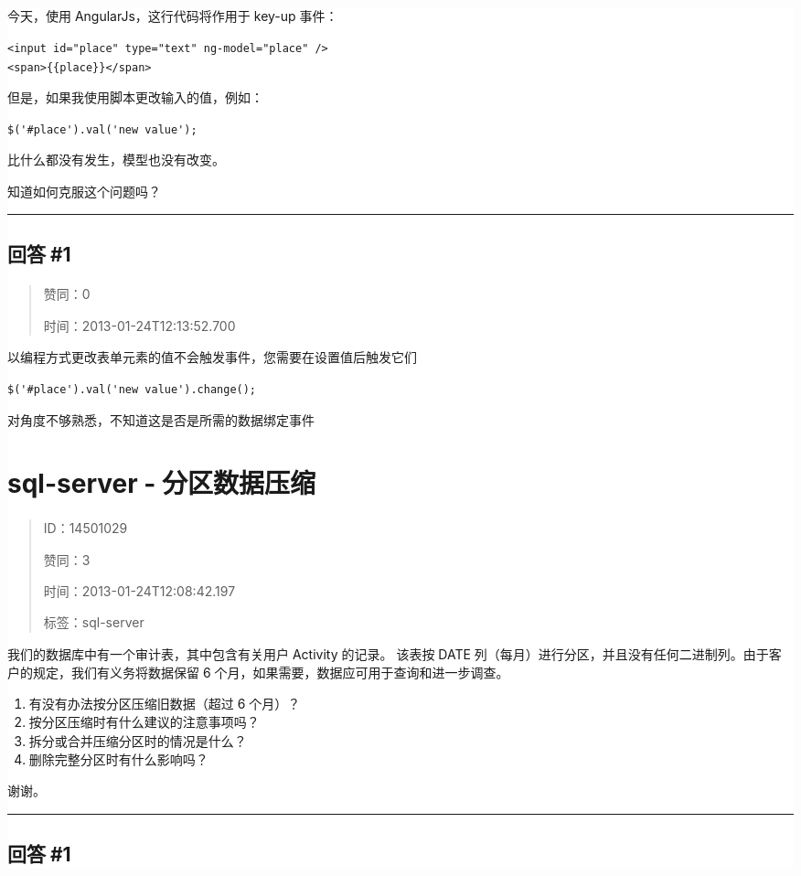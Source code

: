 今天，使用 AngularJs，这行代码将作用于 key-up 事件：

```
<input id="place" type="text" ng-model="place" />
<span>{{place}}</span> 
```

但是，如果我使用脚本更改输入的值，例如：

```
$('#place').val('new value'); 
```

比什么都没有发生，模型也没有改变。

知道如何克服这个问题吗？

* * *

## 回答 #1

> 赞同：0
> 
> 时间：2013-01-24T12:13:52.700

以编程方式更改表单元素的值不会触发事件，您需要在设置值后触发它们

```
$('#place').val('new value').change(); 
```

对角度不够熟悉，不知道这是否是所需的数据绑定事件

# sql-server - 分区数据压缩

> ID：14501029
> 
> 赞同：3
> 
> 时间：2013-01-24T12:08:42.197
> 
> 标签：sql-server

我们的数据库中有一个审计表，其中包含有关用户 Activity 的记录。
该表按 DATE 列（每月）进行分区，并且没有任何二进制列。由于客户的规定，我们有义务将数据保留 6 个月，如果需要，数据应可用于查询和进一步调查。

1.  有没有办法按分区压缩旧数据（超过 6 个月）？
2.  按分区压缩时有什么建议的注意事项吗？
3.  拆分或合并压缩分区时的情况是什么？
4.  删除完整分区时有什么影响吗？

谢谢。

* * *

## 回答 #1
